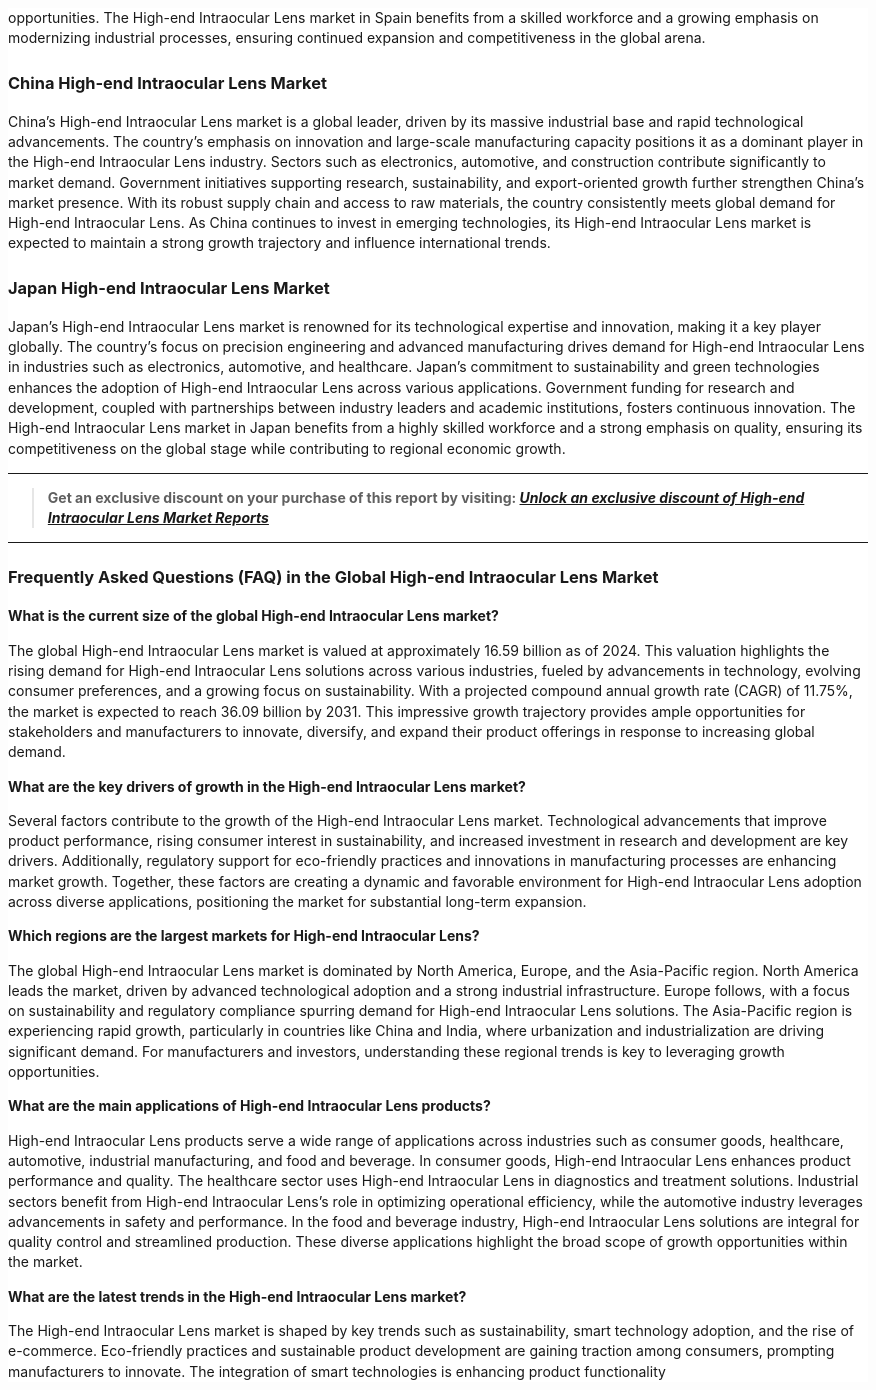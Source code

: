 opportunities. The High-end Intraocular Lens market in Spain benefits from a skilled workforce and a growing emphasis on modernizing industrial processes, ensuring continued expansion and competitiveness in the global arena.</p><h3>China High-end Intraocular Lens Market</h3><p>China&rsquo;s High-end Intraocular Lens market is a global leader, driven by its massive industrial base and rapid technological advancements. The country&rsquo;s emphasis on innovation and large-scale manufacturing capacity positions it as a dominant player in the High-end Intraocular Lens industry. Sectors such as electronics, automotive, and construction contribute significantly to market demand. Government initiatives supporting research, sustainability, and export-oriented growth further strengthen China&rsquo;s market presence. With its robust supply chain and access to raw materials, the country consistently meets global demand for High-end Intraocular Lens. As China continues to invest in emerging technologies, its High-end Intraocular Lens market is expected to maintain a strong growth trajectory and influence international trends.</p><h3>Japan High-end Intraocular Lens Market</h3><p>Japan&rsquo;s High-end Intraocular Lens market is renowned for its technological expertise and innovation, making it a key player globally. The country&rsquo;s focus on precision engineering and advanced manufacturing drives demand for High-end Intraocular Lens in industries such as electronics, automotive, and healthcare. Japan&rsquo;s commitment to sustainability and green technologies enhances the adoption of High-end Intraocular Lens across various applications. Government funding for research and development, coupled with partnerships between industry leaders and academic institutions, fosters continuous innovation. The High-end Intraocular Lens market in Japan benefits from a highly skilled workforce and a strong emphasis on quality, ensuring its competitiveness on the global stage while contributing to regional economic growth.</p><hr /><blockquote><p><strong>Get an exclusive discount on your purchase of this report by visiting: <em><a href="://marketresearchpulse.com/ask-for-discount/35738?utm_source=Github&amp;utm_medium=0116">Unlock an exclusive discount of High-end Intraocular Lens Market Reports</a></em>&nbsp;</strong></p></blockquote><hr /><h3>Frequently Asked Questions (FAQ) in the Global High-end Intraocular Lens Market</h3><p><strong>What is the current size of the global High-end Intraocular Lens market?</strong></p><p>The global High-end Intraocular Lens market is valued at approximately 16.59 billion as of 2024. This valuation highlights the rising demand for High-end Intraocular Lens solutions across various industries, fueled by advancements in technology, evolving consumer preferences, and a growing focus on sustainability. With a projected compound annual growth rate (CAGR) of 11.75%, the market is expected to reach 36.09 billion by 2031. This impressive growth trajectory provides ample opportunities for stakeholders and manufacturers to innovate, diversify, and expand their product offerings in response to increasing global demand.</p><p><strong>What are the key drivers of growth in the High-end Intraocular Lens market?</strong></p><p>Several factors contribute to the growth of the High-end Intraocular Lens market. Technological advancements that improve product performance, rising consumer interest in sustainability, and increased investment in research and development are key drivers. Additionally, regulatory support for eco-friendly practices and innovations in manufacturing processes are enhancing market growth. Together, these factors are creating a dynamic and favorable environment for High-end Intraocular Lens adoption across diverse applications, positioning the market for substantial long-term expansion.</p><p><strong>Which regions are the largest markets for High-end Intraocular Lens?</strong></p><p>The global High-end Intraocular Lens market is dominated by North America, Europe, and the Asia-Pacific region. North America leads the market, driven by advanced technological adoption and a strong industrial infrastructure. Europe follows, with a focus on sustainability and regulatory compliance spurring demand for High-end Intraocular Lens solutions. The Asia-Pacific region is experiencing rapid growth, particularly in countries like China and India, where urbanization and industrialization are driving significant demand. For manufacturers and investors, understanding these regional trends is key to leveraging growth opportunities.</p><p><strong>What are the main applications of High-end Intraocular Lens products?</strong></p><p>High-end Intraocular Lens products serve a wide range of applications across industries such as consumer goods, healthcare, automotive, industrial manufacturing, and food and beverage. In consumer goods, High-end Intraocular Lens enhances product performance and quality. The healthcare sector uses High-end Intraocular Lens in diagnostics and treatment solutions. Industrial sectors benefit from High-end Intraocular Lens&rsquo;s role in optimizing operational efficiency, while the automotive industry leverages advancements in safety and performance. In the food and beverage industry, High-end Intraocular Lens solutions are integral for quality control and streamlined production. These diverse applications highlight the broad scope of growth opportunities within the market.</p><p><strong>What are the latest trends in the High-end Intraocular Lens market?</strong></p><p>The High-end Intraocular Lens market is shaped by key trends such as sustainability, smart technology adoption, and the rise of e-commerce. Eco-friendly practices and sustainable product development are gaining traction among consumers, prompting manufacturers to innovate. The integration of smart technologies is enhancing product functionality